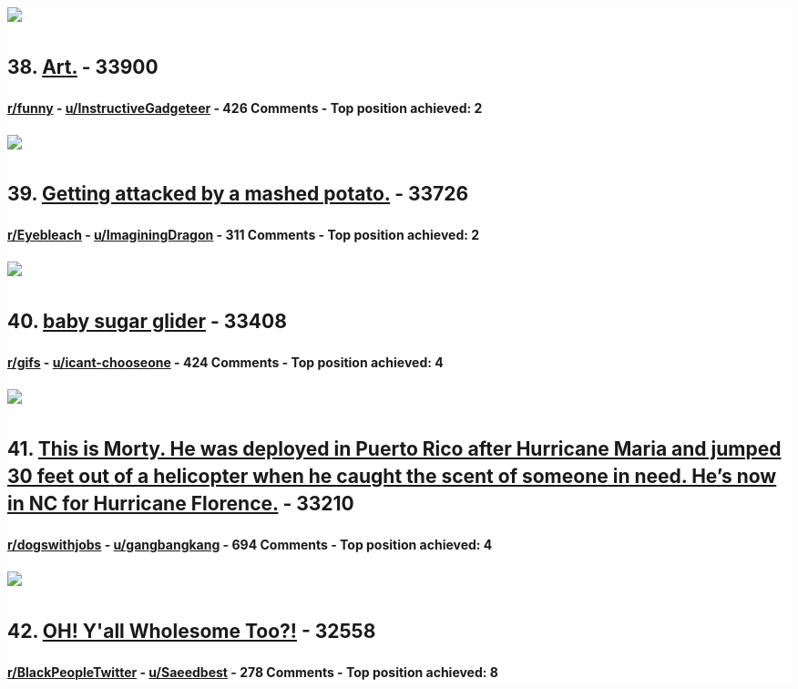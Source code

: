 <a href="https://media.giphy.com/media/RYO9IgrvlAdvW/giphy.gif"><img src="https://b.thumbs.redditmedia.com/N3C4ZGj7_Syyjt8Rz2yZx9k_Ws_LGB8-4mjCSFaBC8w.jpg"></img></a>

## 38. [Art.](http://reddit.com/r/funny/comments/9fvnkq/art/) - 33900
#### [r/funny](http://reddit.com/r/funny) - [u/InstructiveGadgeteer](http://reddit.com/u/InstructiveGadgeteer) - 426 Comments - Top position achieved: 2

<a href="https://i.redd.it/0eng5knen9m11.jpg"><img src="https://b.thumbs.redditmedia.com/ANT3Prih6YXknWWJy8Na4f5Ue8tXRMfE_kORdF1Tn7Y.jpg"></img></a>

## 39. [Getting attacked by a mashed potato.](http://reddit.com/r/Eyebleach/comments/9fr8cc/getting_attacked_by_a_mashed_potato/) - 33726
#### [r/Eyebleach](http://reddit.com/r/Eyebleach) - [u/ImaginingDragon](http://reddit.com/u/ImaginingDragon) - 311 Comments - Top position achieved: 2

<a href="https://i.imgur.com/PgIeN87.gifv"><img src="https://b.thumbs.redditmedia.com/4CtCfzCrY0B7D_ZHUb8KXV3sUWo-lMpH00W-kXhQ3Xk.jpg"></img></a>

## 40. [baby sugar glider](http://reddit.com/r/gifs/comments/9fqpin/baby_sugar_glider/) - 33408
#### [r/gifs](http://reddit.com/r/gifs) - [u/icant-chooseone](http://reddit.com/u/icant-chooseone) - 424 Comments - Top position achieved: 4

<a href="https://i.imgur.com/tseHNaz.gifv"><img src="https://a.thumbs.redditmedia.com/OvHj_oZCA4OLqcc0Td82XocELOxw_os1ADiO9vSQG60.jpg"></img></a>

## 41. [This is Morty. He was deployed in Puerto Rico after Hurricane Maria and jumped 30 feet out of a helicopter when he caught the scent of someone in need. He’s now in NC for Hurricane Florence.](http://reddit.com/r/dogswithjobs/comments/9fs80d/this_is_morty_he_was_deployed_in_puerto_rico/) - 33210
#### [r/dogswithjobs](http://reddit.com/r/dogswithjobs) - [u/gangbangkang](http://reddit.com/u/gangbangkang) - 694 Comments - Top position achieved: 4

<a href="https://i.redd.it/2vtyvx6wm7m11.jpg"><img src="https://a.thumbs.redditmedia.com/1S4Vz5NGM9VwoxuPBFRnUIxLmpEVWjCb84MGS47AWe4.jpg"></img></a>

## 42. [OH! Y'all Wholesome Too?!](http://reddit.com/r/BlackPeopleTwitter/comments/9fv0dr/oh_yall_wholesome_too/) - 32558
#### [r/BlackPeopleTwitter](http://reddit.com/r/BlackPeopleTwitter) - [u/Saeedbest](http://reddit.com/u/Saeedbest) - 278 Comments - Top position achieved: 8
